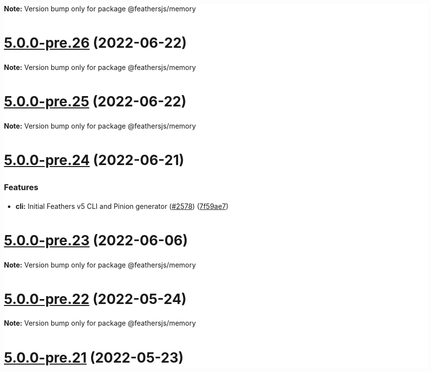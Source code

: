 **Note:** Version bump only for package @feathersjs/memory





# [5.0.0-pre.26](https://github.com/feathersjs/feathers/compare/v5.0.0-pre.25...v5.0.0-pre.26) (2022-06-22)

**Note:** Version bump only for package @feathersjs/memory





# [5.0.0-pre.25](https://github.com/feathersjs/feathers/compare/v5.0.0-pre.24...v5.0.0-pre.25) (2022-06-22)

**Note:** Version bump only for package @feathersjs/memory





# [5.0.0-pre.24](https://github.com/feathersjs/feathers/compare/v5.0.0-pre.23...v5.0.0-pre.24) (2022-06-21)


### Features

* **cli:** Initial Feathers v5 CLI and Pinion generator ([#2578](https://github.com/feathersjs/feathers/issues/2578)) ([7f59ae7](https://github.com/feathersjs/feathers/commit/7f59ae7f1471895ba8a82aa4702f1a23f71b7682))





# [5.0.0-pre.23](https://github.com/feathersjs/feathers/compare/v5.0.0-pre.22...v5.0.0-pre.23) (2022-06-06)

**Note:** Version bump only for package @feathersjs/memory





# [5.0.0-pre.22](https://github.com/feathersjs/feathers/compare/v5.0.0-pre.21...v5.0.0-pre.22) (2022-05-24)

**Note:** Version bump only for package @feathersjs/memory





# [5.0.0-pre.21](https://github.com/feathersjs/feathers/compare/v5.0.0-pre.20...v5.0.0-pre.21) (2022-05-23)
